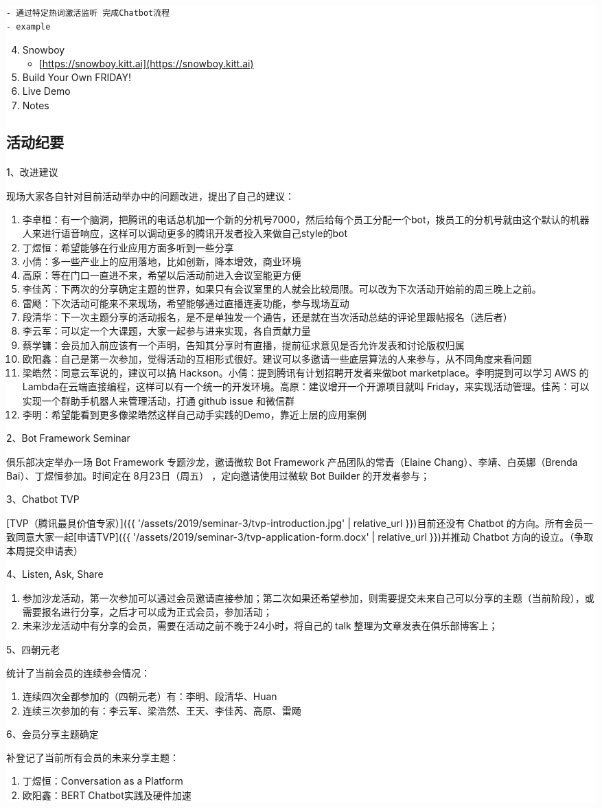     - 通过特定热词激活监听 完成Chatbot流程
    - example
4. Snowboy
    - [https://snowboy.kitt.ai](https://snowboy.kitt.ai)
5. Build Your Own FRIDAY!
6. Live Demo
7. Notes

## 活动纪要

1、改进建议

现场大家各自针对目前活动举办中的问题改进，提出了自己的建议：

1. 李卓桓：有一个脑洞，把腾讯的电话总机加一个新的分机号7000，然后给每个员工分配一个bot，拨员工的分机号就由这个默认的机器人来进行语音响应，这样可以调动更多的腾讯开发者投入来做自己style的bot
1. 丁煜恒：希望能够在行业应用方面多听到一些分享
1. 小倩：多一些产业上的应用落地，比如创新，降本增效，商业环境
1. 高原：等在门口一直进不来，希望以后活动前进入会议室能更方便
1. 李佳芮：下两次的分享确定主题的世界，如果只有会议室里的人就会比较局限。可以改为下次活动开始前的周三晚上之前。
1. 雷飏：下次活动可能来不来现场，希望能够通过直播连麦功能，参与现场互动
1. 段清华：下一次主题分享的活动报名，是不是单独发一个通告，还是就在当次活动总结的评论里跟帖报名（选后者）
1. 李云军：可以定一个大课题，大家一起参与进来实现，各自贡献力量
1. 蔡学镛：会员加入前应该有一个声明，告知其分享时有直播，提前征求意见是否允许发表和讨论版权归属
1. 欧阳鑫：自己是第一次参加，觉得活动的互相形式很好。建议可以多邀请一些底层算法的人来参与，从不同角度来看问题
1. 梁皓然：同意云军说的，建议可以搞 Hackson。小倩：提到腾讯有计划招聘开发者来做bot marketplace。李明提到可以学习 AWS 的 Lambda在云端直接编程，这样可以有一个统一的开发环境。高原：建议增开一个开源项目就叫 Friday，来实现活动管理。佳芮：可以实现一个群助手机器人来管理活动，打通 github issue 和微信群
1. 李明：希望能看到更多像梁皓然这样自己动手实践的Demo，靠近上层的应用案例

2、Bot Framework Seminar

俱乐部决定举办一场 Bot Framework 专题沙龙，邀请微软 Bot Framework 产品团队的常青（Elaine Chang）、李靖、白英娜（Brenda Bai）、丁煜恒参加。时间定在 8月23日（周五） ，定向邀请使用过微软 Bot Builder 的开发者参与；

3、Chatbot TVP

[TVP（腾讯最具价值专家）]({{ '/assets/2019/seminar-3/tvp-introduction.jpg' | relative_url }})目前还没有 Chatbot 的方向。所有会员一致同意大家一起[申请TVP]({{ '/assets/2019/seminar-3/tvp-application-form.docx' | relative_url }})并推动 Chatbot 方向的设立。（争取本周提交申请表）

4、Listen, Ask, Share

1. 参加沙龙活动，第一次参加可以通过会员邀请直接参加；第二次如果还希望参加，则需要提交未来自己可以分享的主题（当前阶段），或需要报名进行分享，之后才可以成为正式会员，参加活动；
1. 未来沙龙活动中有分享的会员，需要在活动之前不晚于24小时，将自己的 talk 整理为文章发表在俱乐部博客上；

5、四朝元老

统计了当前会员的连续参会情况：

1. 连续四次全都参加的（四朝元老）有：李明、段清华、Huan
1. 连续三次参加的有：李云军、梁浩然、王天、李佳芮、高原、雷飏

6、会员分享主题确定

补登记了当前所有会员的未来分享主题：

  1. 丁煜恒：Conversation as a Platform
  1. 欧阳鑫：BERT Chatbot实践及硬件加速
